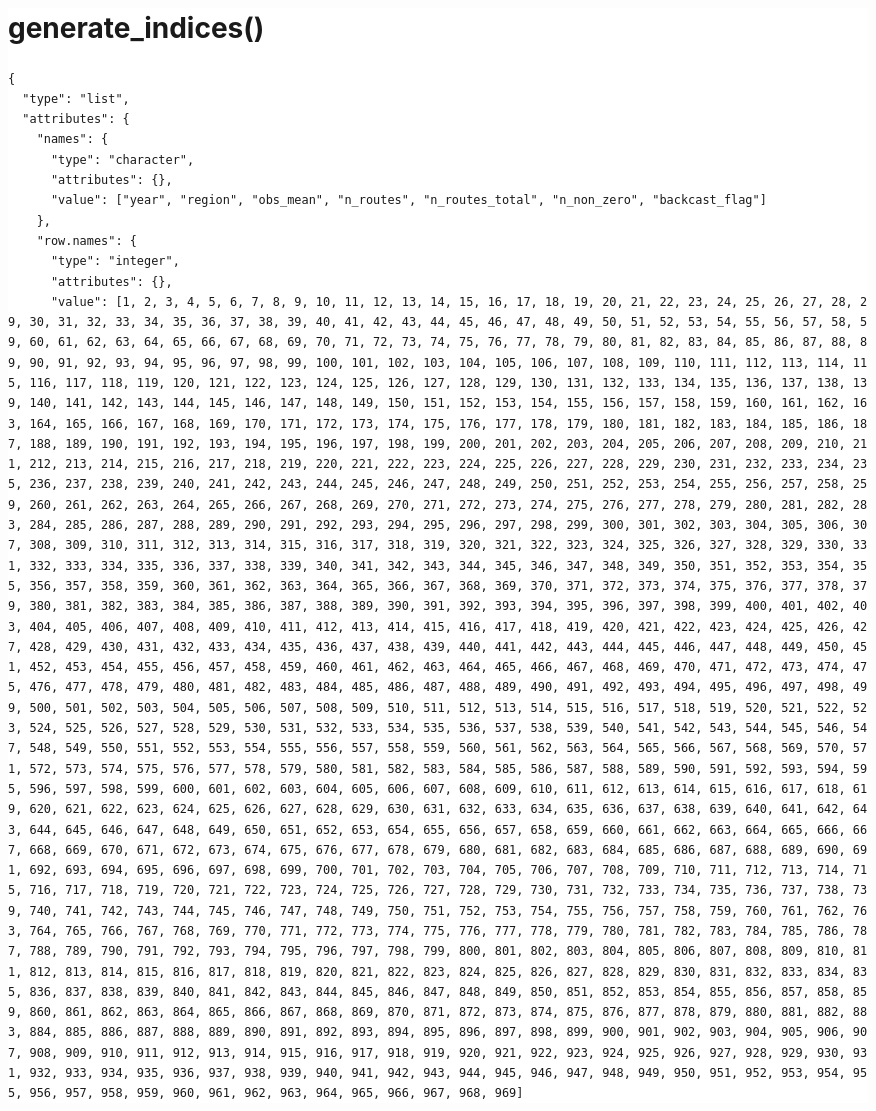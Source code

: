 # generate_indices()

    {
      "type": "list",
      "attributes": {
        "names": {
          "type": "character",
          "attributes": {},
          "value": ["year", "region", "obs_mean", "n_routes", "n_routes_total", "n_non_zero", "backcast_flag"]
        },
        "row.names": {
          "type": "integer",
          "attributes": {},
          "value": [1, 2, 3, 4, 5, 6, 7, 8, 9, 10, 11, 12, 13, 14, 15, 16, 17, 18, 19, 20, 21, 22, 23, 24, 25, 26, 27, 28, 29, 30, 31, 32, 33, 34, 35, 36, 37, 38, 39, 40, 41, 42, 43, 44, 45, 46, 47, 48, 49, 50, 51, 52, 53, 54, 55, 56, 57, 58, 59, 60, 61, 62, 63, 64, 65, 66, 67, 68, 69, 70, 71, 72, 73, 74, 75, 76, 77, 78, 79, 80, 81, 82, 83, 84, 85, 86, 87, 88, 89, 90, 91, 92, 93, 94, 95, 96, 97, 98, 99, 100, 101, 102, 103, 104, 105, 106, 107, 108, 109, 110, 111, 112, 113, 114, 115, 116, 117, 118, 119, 120, 121, 122, 123, 124, 125, 126, 127, 128, 129, 130, 131, 132, 133, 134, 135, 136, 137, 138, 139, 140, 141, 142, 143, 144, 145, 146, 147, 148, 149, 150, 151, 152, 153, 154, 155, 156, 157, 158, 159, 160, 161, 162, 163, 164, 165, 166, 167, 168, 169, 170, 171, 172, 173, 174, 175, 176, 177, 178, 179, 180, 181, 182, 183, 184, 185, 186, 187, 188, 189, 190, 191, 192, 193, 194, 195, 196, 197, 198, 199, 200, 201, 202, 203, 204, 205, 206, 207, 208, 209, 210, 211, 212, 213, 214, 215, 216, 217, 218, 219, 220, 221, 222, 223, 224, 225, 226, 227, 228, 229, 230, 231, 232, 233, 234, 235, 236, 237, 238, 239, 240, 241, 242, 243, 244, 245, 246, 247, 248, 249, 250, 251, 252, 253, 254, 255, 256, 257, 258, 259, 260, 261, 262, 263, 264, 265, 266, 267, 268, 269, 270, 271, 272, 273, 274, 275, 276, 277, 278, 279, 280, 281, 282, 283, 284, 285, 286, 287, 288, 289, 290, 291, 292, 293, 294, 295, 296, 297, 298, 299, 300, 301, 302, 303, 304, 305, 306, 307, 308, 309, 310, 311, 312, 313, 314, 315, 316, 317, 318, 319, 320, 321, 322, 323, 324, 325, 326, 327, 328, 329, 330, 331, 332, 333, 334, 335, 336, 337, 338, 339, 340, 341, 342, 343, 344, 345, 346, 347, 348, 349, 350, 351, 352, 353, 354, 355, 356, 357, 358, 359, 360, 361, 362, 363, 364, 365, 366, 367, 368, 369, 370, 371, 372, 373, 374, 375, 376, 377, 378, 379, 380, 381, 382, 383, 384, 385, 386, 387, 388, 389, 390, 391, 392, 393, 394, 395, 396, 397, 398, 399, 400, 401, 402, 403, 404, 405, 406, 407, 408, 409, 410, 411, 412, 413, 414, 415, 416, 417, 418, 419, 420, 421, 422, 423, 424, 425, 426, 427, 428, 429, 430, 431, 432, 433, 434, 435, 436, 437, 438, 439, 440, 441, 442, 443, 444, 445, 446, 447, 448, 449, 450, 451, 452, 453, 454, 455, 456, 457, 458, 459, 460, 461, 462, 463, 464, 465, 466, 467, 468, 469, 470, 471, 472, 473, 474, 475, 476, 477, 478, 479, 480, 481, 482, 483, 484, 485, 486, 487, 488, 489, 490, 491, 492, 493, 494, 495, 496, 497, 498, 499, 500, 501, 502, 503, 504, 505, 506, 507, 508, 509, 510, 511, 512, 513, 514, 515, 516, 517, 518, 519, 520, 521, 522, 523, 524, 525, 526, 527, 528, 529, 530, 531, 532, 533, 534, 535, 536, 537, 538, 539, 540, 541, 542, 543, 544, 545, 546, 547, 548, 549, 550, 551, 552, 553, 554, 555, 556, 557, 558, 559, 560, 561, 562, 563, 564, 565, 566, 567, 568, 569, 570, 571, 572, 573, 574, 575, 576, 577, 578, 579, 580, 581, 582, 583, 584, 585, 586, 587, 588, 589, 590, 591, 592, 593, 594, 595, 596, 597, 598, 599, 600, 601, 602, 603, 604, 605, 606, 607, 608, 609, 610, 611, 612, 613, 614, 615, 616, 617, 618, 619, 620, 621, 622, 623, 624, 625, 626, 627, 628, 629, 630, 631, 632, 633, 634, 635, 636, 637, 638, 639, 640, 641, 642, 643, 644, 645, 646, 647, 648, 649, 650, 651, 652, 653, 654, 655, 656, 657, 658, 659, 660, 661, 662, 663, 664, 665, 666, 667, 668, 669, 670, 671, 672, 673, 674, 675, 676, 677, 678, 679, 680, 681, 682, 683, 684, 685, 686, 687, 688, 689, 690, 691, 692, 693, 694, 695, 696, 697, 698, 699, 700, 701, 702, 703, 704, 705, 706, 707, 708, 709, 710, 711, 712, 713, 714, 715, 716, 717, 718, 719, 720, 721, 722, 723, 724, 725, 726, 727, 728, 729, 730, 731, 732, 733, 734, 735, 736, 737, 738, 739, 740, 741, 742, 743, 744, 745, 746, 747, 748, 749, 750, 751, 752, 753, 754, 755, 756, 757, 758, 759, 760, 761, 762, 763, 764, 765, 766, 767, 768, 769, 770, 771, 772, 773, 774, 775, 776, 777, 778, 779, 780, 781, 782, 783, 784, 785, 786, 787, 788, 789, 790, 791, 792, 793, 794, 795, 796, 797, 798, 799, 800, 801, 802, 803, 804, 805, 806, 807, 808, 809, 810, 811, 812, 813, 814, 815, 816, 817, 818, 819, 820, 821, 822, 823, 824, 825, 826, 827, 828, 829, 830, 831, 832, 833, 834, 835, 836, 837, 838, 839, 840, 841, 842, 843, 844, 845, 846, 847, 848, 849, 850, 851, 852, 853, 854, 855, 856, 857, 858, 859, 860, 861, 862, 863, 864, 865, 866, 867, 868, 869, 870, 871, 872, 873, 874, 875, 876, 877, 878, 879, 880, 881, 882, 883, 884, 885, 886, 887, 888, 889, 890, 891, 892, 893, 894, 895, 896, 897, 898, 899, 900, 901, 902, 903, 904, 905, 906, 907, 908, 909, 910, 911, 912, 913, 914, 915, 916, 917, 918, 919, 920, 921, 922, 923, 924, 925, 926, 927, 928, 929, 930, 931, 932, 933, 934, 935, 936, 937, 938, 939, 940, 941, 942, 943, 944, 945, 946, 947, 948, 949, 950, 951, 952, 953, 954, 955, 956, 957, 958, 959, 960, 961, 962, 963, 964, 965, 966, 967, 968, 969]